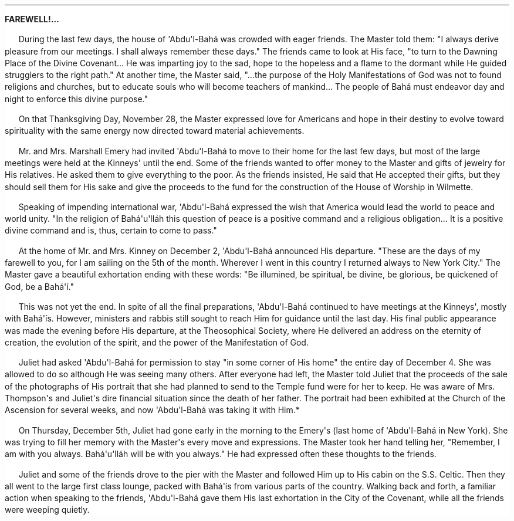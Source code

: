 * * *

  

**FAREWELL!…**

  
      During the last few days, the house of 'Abdu'l-Bahá was crowded with eager friends. The Master told them: "I always derive pleasure from our meetings. I shall always remember these days." The friends came to look at His face, "to turn to the Dawning Place of the Divine Covenant… He was imparting joy to the sad, hope to the hopeless and a flame to the dormant while He guided strugglers to the right path." At another time, the Master said, "…the purpose of the Holy Manifestations of God was not to found religions and churches, but to educate souls who will become teachers of mankind… The people of Bahá must endeavor day and night to enforce this divine purpose."  
  
      On that Thanksgiving Day, November 28, the Master expressed love for Americans and hope in their destiny to evolve toward spirituality with the same energy now directed toward material achievements.  
  
      Mr. and Mrs. Marshall Emery had invited 'Abdu'l-Bahá to move to their home for the last few days, but most of the large meetings were held at the Kinneys' until the end. Some of the friends wanted to offer money to the Master and gifts of jewelry for His relatives. He asked them to give everything to the poor. As the friends insisted, He said that He accepted their gifts, but they should sell them for His sake and give the proceeds to the fund for the construction of the House of Worship in Wilmette.  
  
      Speaking of impending international war, 'Abdu'l-Bahá expressed the wish that America would lead the world to peace and world unity. "In the religion of Bahá'u'lláh this question of peace is a positive command and a religious obligation… It is a positive divine command and is, thus, certain to come to pass."  
  
      At the home of Mr. and Mrs. Kinney on December 2, 'Abdu'l-Bahá announced His departure. "These are the days of my farewell to you, for I am sailing on the 5th of the month. Wherever I went in this country I returned always to New York City." The Master gave a beautiful exhortation ending with these words: "Be illumined, be spiritual, be divine, be glorious, be quickened of God, be a Bahá'í."  
  
      This was not yet the end. In spite of all the final preparations, 'Abdu'l-Bahá continued to have meetings at the Kinneys', mostly with Bahá'ís. However, ministers and rabbis still sought to reach Him for guidance until the last day. His final public appearance was made the evening before His departure, at the Theosophical Society, where He delivered an address on the eternity of creation, the evolution of the spirit, and the power of the Manifestation of God.  
  
      Juliet had asked 'Abdu'l-Bahá for permission to stay "in some corner of His home" the entire day of December 4. She was allowed to do so although He was seeing many others. After everyone had left, the Master told Juliet that the proceeds of the sale of the photographs of His portrait that she had planned to send to the Temple fund were for her to keep. He was aware of Mrs. Thompson's and Juliet's dire financial situation since the death of her father. The portrait had been exhibited at the Church of the Ascension for several weeks, and now 'Abdu'l-Bahá was taking it with Him.*  
  
      On Thursday, December 5th, Juliet had gone early in the morning to the Emery's (last home of 'Abdu'l-Bahá in New York). She was trying to fill her memory with the Master's every move and expressions. The Master took her hand telling her, "Remember, I am with you always. Bahá'u'lláh will be with you always." He had expressed often these thoughts to the friends.  
  
      Juliet and some of the friends drove to the pier with the Master and followed Him up to His cabin on the S.S. Celtic. Then they all went to the large first class lounge, packed with Bahá'ís from various parts of the country. Walking back and forth, a familiar action when speaking to the friends, 'Abdu'l-Bahá gave them His last exhortation in the City of the Covenant, while all the friends were weeping quietly.  
  